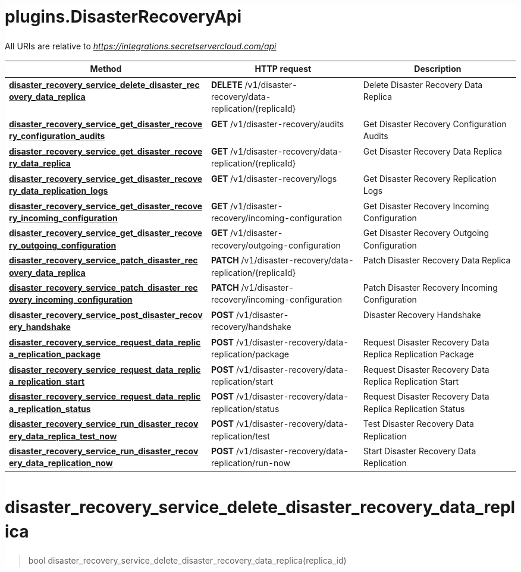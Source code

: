 # plugins.DisasterRecoveryApi

All URIs are relative to *https://integrations.secretservercloud.com/api*

Method | HTTP request | Description
------------- | ------------- | -------------
[**disaster_recovery_service_delete_disaster_recovery_data_replica**](DisasterRecoveryApi.md#disaster_recovery_service_delete_disaster_recovery_data_replica) | **DELETE** /v1/disaster-recovery/data-replication/{replicaId} | Delete Disaster Recovery Data Replica
[**disaster_recovery_service_get_disaster_recovery_configuration_audits**](DisasterRecoveryApi.md#disaster_recovery_service_get_disaster_recovery_configuration_audits) | **GET** /v1/disaster-recovery/audits | Get Disaster Recovery Configuration Audits
[**disaster_recovery_service_get_disaster_recovery_data_replica**](DisasterRecoveryApi.md#disaster_recovery_service_get_disaster_recovery_data_replica) | **GET** /v1/disaster-recovery/data-replication/{replicaId} | Get Disaster Recovery Data Replica
[**disaster_recovery_service_get_disaster_recovery_data_replication_logs**](DisasterRecoveryApi.md#disaster_recovery_service_get_disaster_recovery_data_replication_logs) | **GET** /v1/disaster-recovery/logs | Get Disaster Recovery Replication Logs
[**disaster_recovery_service_get_disaster_recovery_incoming_configuration**](DisasterRecoveryApi.md#disaster_recovery_service_get_disaster_recovery_incoming_configuration) | **GET** /v1/disaster-recovery/incoming-configuration | Get Disaster Recovery Incoming Configuration
[**disaster_recovery_service_get_disaster_recovery_outgoing_configuration**](DisasterRecoveryApi.md#disaster_recovery_service_get_disaster_recovery_outgoing_configuration) | **GET** /v1/disaster-recovery/outgoing-configuration | Get Disaster Recovery Outgoing Configuration
[**disaster_recovery_service_patch_disaster_recovery_data_replica**](DisasterRecoveryApi.md#disaster_recovery_service_patch_disaster_recovery_data_replica) | **PATCH** /v1/disaster-recovery/data-replication/{replicaId} | Patch Disaster Recovery Data Replica
[**disaster_recovery_service_patch_disaster_recovery_incoming_configuration**](DisasterRecoveryApi.md#disaster_recovery_service_patch_disaster_recovery_incoming_configuration) | **PATCH** /v1/disaster-recovery/incoming-configuration | Patch Disaster Recovery Incoming Configuration
[**disaster_recovery_service_post_disaster_recovery_handshake**](DisasterRecoveryApi.md#disaster_recovery_service_post_disaster_recovery_handshake) | **POST** /v1/disaster-recovery/handshake | Disaster Recovery Handshake
[**disaster_recovery_service_request_data_replica_replication_package**](DisasterRecoveryApi.md#disaster_recovery_service_request_data_replica_replication_package) | **POST** /v1/disaster-recovery/data-replication/package | Request Disaster Recovery Data Replica Replication Package
[**disaster_recovery_service_request_data_replica_replication_start**](DisasterRecoveryApi.md#disaster_recovery_service_request_data_replica_replication_start) | **POST** /v1/disaster-recovery/data-replication/start | Request Disaster Recovery Data Replica Replication Start
[**disaster_recovery_service_request_data_replica_replication_status**](DisasterRecoveryApi.md#disaster_recovery_service_request_data_replica_replication_status) | **POST** /v1/disaster-recovery/data-replication/status | Request Disaster Recovery Data Replica Replication Status
[**disaster_recovery_service_run_disaster_recovery_data_replica_test_now**](DisasterRecoveryApi.md#disaster_recovery_service_run_disaster_recovery_data_replica_test_now) | **POST** /v1/disaster-recovery/data-replication/test | Test Disaster Recovery Data Replication
[**disaster_recovery_service_run_disaster_recovery_data_replication_now**](DisasterRecoveryApi.md#disaster_recovery_service_run_disaster_recovery_data_replication_now) | **POST** /v1/disaster-recovery/data-replication/run-now | Start Disaster Recovery Data Replication


# **disaster_recovery_service_delete_disaster_recovery_data_replica**
> bool disaster_recovery_service_delete_disaster_recovery_data_replica(replica_id)
